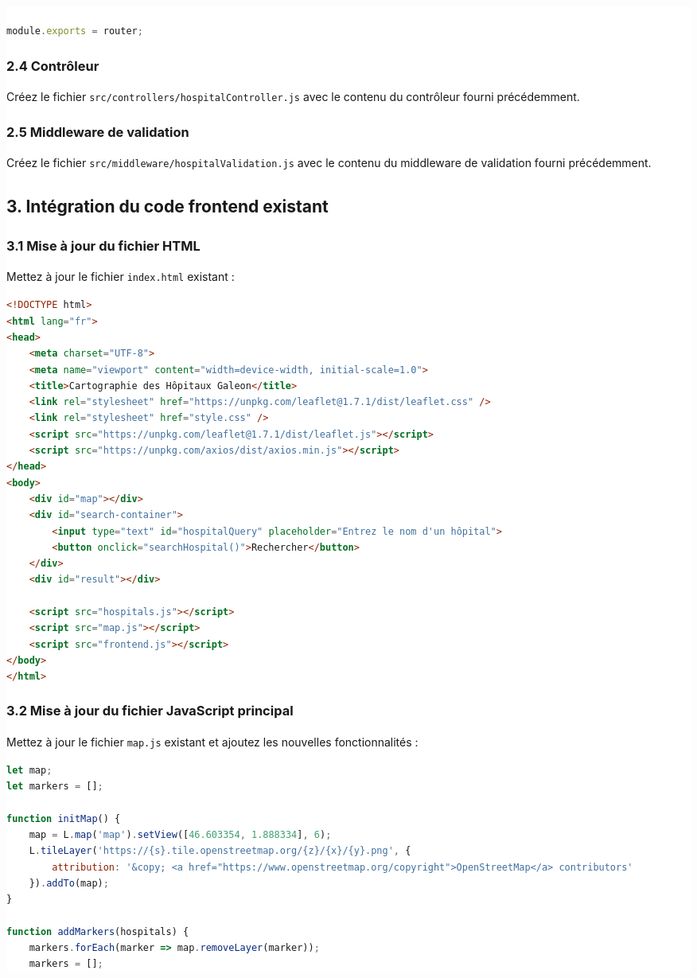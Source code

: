 ```javascript

module.exports = router;
```

### 2.4 Contrôleur
Créez le fichier `src/controllers/hospitalController.js` avec le contenu du contrôleur fourni précédemment.

### 2.5 Middleware de validation
Créez le fichier `src/middleware/hospitalValidation.js` avec le contenu du middleware de validation fourni précédemment.

## 3. Intégration du code frontend existant

### 3.1 Mise à jour du fichier HTML
Mettez à jour le fichier `index.html` existant :

```html
<!DOCTYPE html>
<html lang="fr">
<head>
    <meta charset="UTF-8">
    <meta name="viewport" content="width=device-width, initial-scale=1.0">
    <title>Cartographie des Hôpitaux Galeon</title>
    <link rel="stylesheet" href="https://unpkg.com/leaflet@1.7.1/dist/leaflet.css" />
    <link rel="stylesheet" href="style.css" />
    <script src="https://unpkg.com/leaflet@1.7.1/dist/leaflet.js"></script>
    <script src="https://unpkg.com/axios/dist/axios.min.js"></script>
</head>
<body>
    <div id="map"></div>
    <div id="search-container">
        <input type="text" id="hospitalQuery" placeholder="Entrez le nom d'un hôpital">
        <button onclick="searchHospital()">Rechercher</button>
    </div>
    <div id="result"></div>

    <script src="hospitals.js"></script>
    <script src="map.js"></script>
    <script src="frontend.js"></script>
</body>
</html>
```

### 3.2 Mise à jour du fichier JavaScript principal
Mettez à jour le fichier `map.js` existant et ajoutez les nouvelles fonctionnalités :

```javascript
let map;
let markers = [];

function initMap() {
    map = L.map('map').setView([46.603354, 1.888334], 6);
    L.tileLayer('https://{s}.tile.openstreetmap.org/{z}/{x}/{y}.png', {
        attribution: '&copy; <a href="https://www.openstreetmap.org/copyright">OpenStreetMap</a> contributors'
    }).addTo(map);
}

function addMarkers(hospitals) {
    markers.forEach(marker => map.removeLayer(marker));
    markers = [];

```